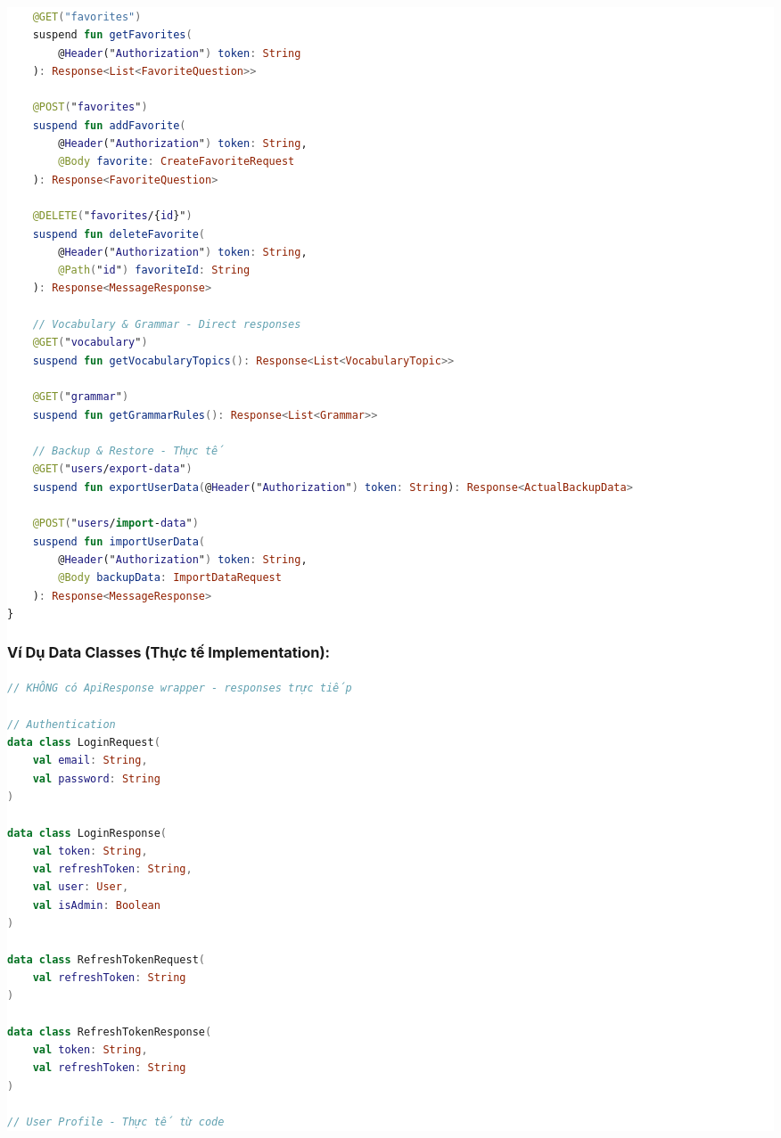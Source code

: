 ```kotlin
    @GET("favorites")
    suspend fun getFavorites(
        @Header("Authorization") token: String
    ): Response<List<FavoriteQuestion>>
    
    @POST("favorites")
    suspend fun addFavorite(
        @Header("Authorization") token: String,
        @Body favorite: CreateFavoriteRequest
    ): Response<FavoriteQuestion>
    
    @DELETE("favorites/{id}")
    suspend fun deleteFavorite(
        @Header("Authorization") token: String,
        @Path("id") favoriteId: String
    ): Response<MessageResponse>
    
    // Vocabulary & Grammar - Direct responses
    @GET("vocabulary")
    suspend fun getVocabularyTopics(): Response<List<VocabularyTopic>>
    
    @GET("grammar")
    suspend fun getGrammarRules(): Response<List<Grammar>>
    
    // Backup & Restore - Thực tế
    @GET("users/export-data")
    suspend fun exportUserData(@Header("Authorization") token: String): Response<ActualBackupData>
    
    @POST("users/import-data")  
    suspend fun importUserData(
        @Header("Authorization") token: String,
        @Body backupData: ImportDataRequest
    ): Response<MessageResponse>
}
```

### Ví Dụ Data Classes (Thực tế Implementation):
```kotlin
// KHÔNG có ApiResponse wrapper - responses trực tiếp

// Authentication
data class LoginRequest(
    val email: String,
    val password: String
)

data class LoginResponse(
    val token: String,
    val refreshToken: String,
    val user: User,
    val isAdmin: Boolean
)

data class RefreshTokenRequest(
    val refreshToken: String
)

data class RefreshTokenResponse(
    val token: String,
    val refreshToken: String
)

// User Profile - Thực tế từ code
```